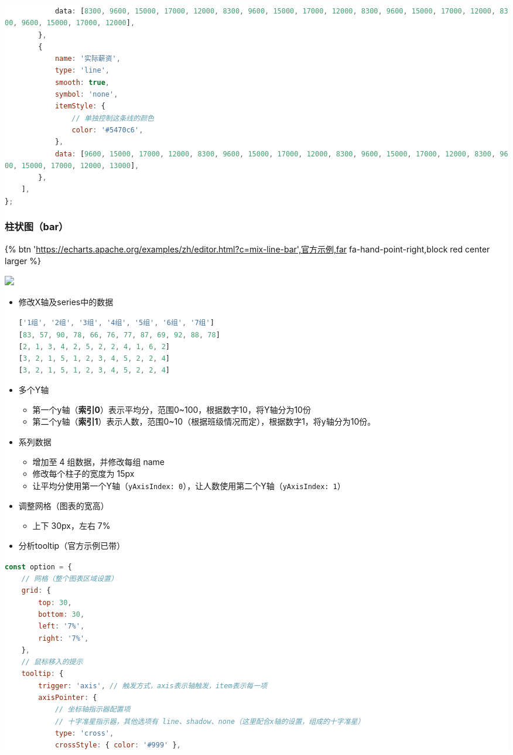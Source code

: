 ```js
			data: [8300, 9600, 15000, 17000, 12000, 8300, 9600, 15000, 17000, 12000, 8300, 9600, 15000, 17000, 12000, 8300, 9600, 15000, 17000, 12000],
		},
		{
			name: '实际薪资',
			type: 'line',
			smooth: true,
			symbol: 'none',
			itemStyle: {
				// 单独控制这条线的颜色
				color: '#5470c6',
			},
			data: [9600, 15000, 17000, 12000, 8300, 9600, 15000, 17000, 12000, 8300, 9600, 15000, 17000, 12000, 8300, 9600, 15000, 17000, 12000, 13000],
		},
	],
};
```



### 柱状图（bar）

{% btn 'https://echarts.apache.org/examples/zh/editor.html?c=mix-line-bar',官方示例,far fa-hand-point-right,block red center larger %}

![](https://csheng-fly.oss-cn-guangzhou.aliyuncs.com/Echarts%20%E6%9F%B1%E7%8A%B6%E5%9B%BE%E6%BC%94%E7%A4%BA.png)

- 修改X轴及series中的数据

  ```js
  ['1组', '2组', '3组', '4组', '5组', '6组', '7组']
  [83, 57, 90, 78, 66, 76, 77, 87, 69, 92, 88, 78]
  [2, 1, 3, 4, 2, 5, 2, 2, 4, 1, 6, 2]
  [3, 2, 1, 5, 1, 2, 3, 4, 5, 2, 2, 4]
  [3, 2, 1, 5, 1, 2, 3, 4, 5, 2, 2, 4]
  ```

- 多个Y轴
  - 第一个y轴（**索引0**）表示平均分，范围0~100，根据数字10，将Y轴分为10份
  - 第二个y轴（**索引1**）表示人数，范围0~10（根据班级情况而定），根据数字1，将y轴分为10份。
- 系列数据
  - 增加至 4 组数据，并修改每组 name 
  - 修改每个柱子的宽度为 15px
  - 让平均分使用第一个Y轴（`yAxisIndex: 0`），让人数使用第二个Y轴（`yAxisIndex: 1`）
- 调整网格（图表的宽高）
  - 上下 30px，左右 7%
- 分析tooltip（官方示例已带）

```js
const option = {
	// 网格（整个图表区域设置）
	grid: {
		top: 30,
		bottom: 30,
		left: '7%',
		right: '7%',
	},
	// 鼠标移入的提示
	tooltip: {
		trigger: 'axis', // 触发方式，axis表示轴触发，item表示每一项
		axisPointer: {
			// 坐标轴指示器配置项
			// 十字准星指示器，其他选项有 line、shadow、none（这里配合x轴的设置，组成的十字准星）
			type: 'cross',
			crossStyle: { color: '#999' },
```